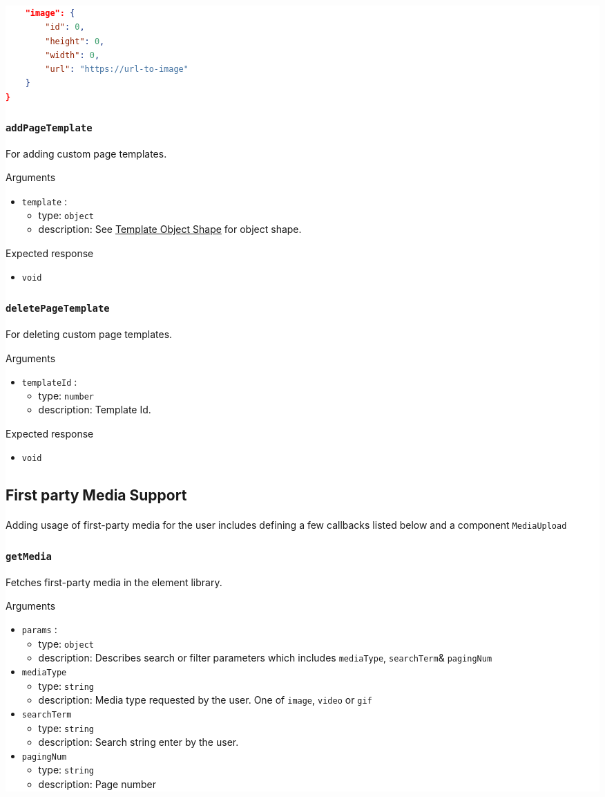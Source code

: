 ```json
    "image": {
        "id": 0,
        "height": 0,
        "width": 0,
        "url": "https://url-to-image"
    }
}
```



### `addPageTemplate`

For adding custom page templates.

Arguments

- `template` :
    - type: `object`
    - description: See  [Template Object Shape](####Template-Object-Shape) for object shape.


Expected response

- `void`

### `deletePageTemplate`

For deleting custom page templates.

Arguments

- `templateId` :
    - type: `number`
    - description: Template Id.


Expected response

- `void`

## First party Media Support

Adding usage of first-party media for the user includes defining a few callbacks listed below and a component `MediaUpload`

### `getMedia`

Fetches first-party media in the element library.

Arguments

- `params` :
    - type: `object`
    - description: Describes search or filter parameters which includes `mediaType`, `searchTerm`& `pagingNum`
- `mediaType`
    - type: `string`
    - description: Media type requested by the user. One of `image`, `video` or `gif`
- `searchTerm`
    - type: `string`
    - description: Search string enter by the user.
- `pagingNum`
    - type: `string`
    - description: Page number
